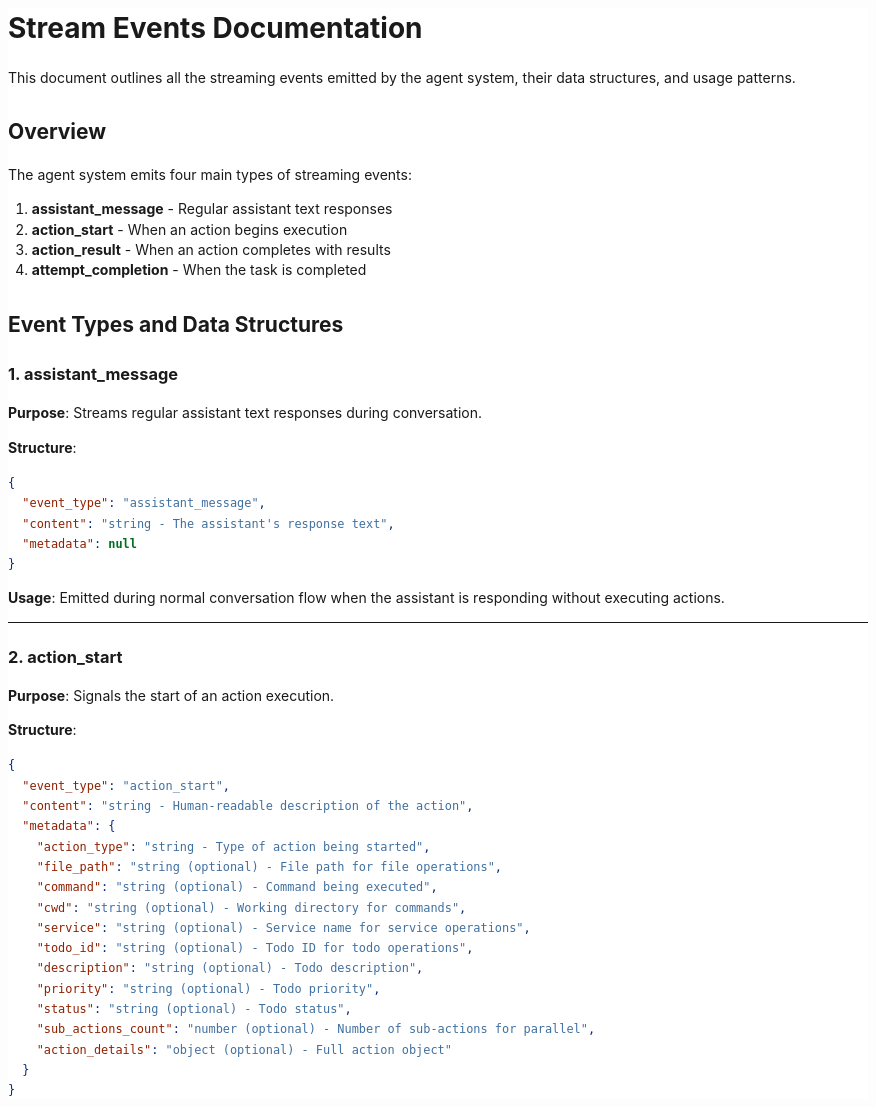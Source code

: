 # Stream Events Documentation

This document outlines all the streaming events emitted by the agent system, their data structures, and usage patterns.

## Overview

The agent system emits four main types of streaming events:

1. **assistant_message** - Regular assistant text responses
2. **action_start** - When an action begins execution
3. **action_result** - When an action completes with results
4. **attempt_completion** - When the task is completed

## Event Types and Data Structures

### 1. assistant_message

**Purpose**: Streams regular assistant text responses during conversation.

**Structure**:

```json
{
  "event_type": "assistant_message",
  "content": "string - The assistant's response text",
  "metadata": null
}
```

**Usage**: Emitted during normal conversation flow when the assistant is responding without executing actions.

---

### 2. action_start

**Purpose**: Signals the start of an action execution.

**Structure**:

```json
{
  "event_type": "action_start",
  "content": "string - Human-readable description of the action",
  "metadata": {
    "action_type": "string - Type of action being started",
    "file_path": "string (optional) - File path for file operations",
    "command": "string (optional) - Command being executed",
    "cwd": "string (optional) - Working directory for commands",
    "service": "string (optional) - Service name for service operations",
    "todo_id": "string (optional) - Todo ID for todo operations",
    "description": "string (optional) - Todo description",
    "priority": "string (optional) - Todo priority",
    "status": "string (optional) - Todo status",
    "sub_actions_count": "number (optional) - Number of sub-actions for parallel",
    "action_details": "object (optional) - Full action object"
  }
}
```
